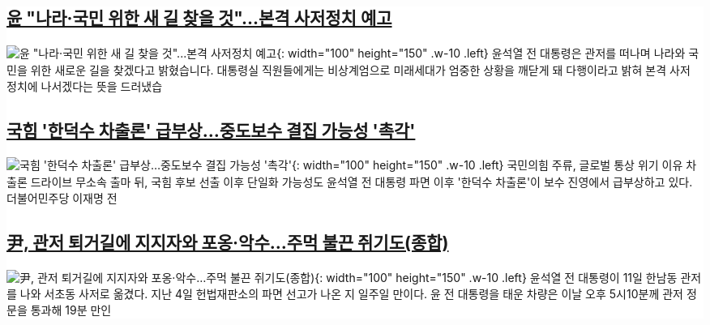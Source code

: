## [윤 "나라·국민 위한 새 길 찾을 것"...본격 사저정치 예고](https://n.news.naver.com/mnews/article/052/0002178973)

![윤 "나라·국민 위한 새 길 찾을 것"...본격 사저정치 예고](https://mimgnews.pstatic.net/image/origin/052/2025/04/11/2178973.jpg?type=nf220_150){: width="100" height="150" .w-10 .left}
윤석열 전 대통령은 관저를 떠나며 나라와 국민을 위한 새로운 길을 찾겠다고 밝혔습니다. 대통령실 직원들에게는 비상계엄으로 미래세대가 엄중한 상황을 깨닫게 돼 다행이라고 밝혀 본격 사저 정치에 나서겠다는 뜻을 드러냈습

## [국힘 '한덕수 차출론' 급부상…중도보수 결집 가능성 '촉각'](https://n.news.naver.com/mnews/article/656/0000128351)

![국힘 '한덕수 차출론' 급부상…중도보수 결집 가능성 '촉각'](https://mimgnews.pstatic.net/image/origin/656/2025/04/12/128351.jpg?type=nf220_150){: width="100" height="150" .w-10 .left}
국민의힘 주류, 글로벌 통상 위기 이유 차출론 드라이브 무소속 출마 뒤, 국힘 후보 선출 이후 단일화 가능성도 윤석열 전 대통령 파면 이후 '한덕수 차출론'이 보수 진영에서 급부상하고 있다. 더불어민주당 이재명 전

## [尹, 관저 퇴거길에 지지자와 포옹·악수…주먹 불끈 쥐기도(종합)](https://n.news.naver.com/mnews/article/003/0013179239)

![尹, 관저 퇴거길에 지지자와 포옹·악수…주먹 불끈 쥐기도(종합)](https://mimgnews.pstatic.net/image/origin/003/2025/04/11/13179239.jpg?type=nf220_150){: width="100" height="150" .w-10 .left}
윤석열 전 대통령이 11일 한남동 관저를 나와 서초동 사저로 옮겼다. 지난 4일 헌법재판소의 파면 선고가 나온 지 일주일 만이다. 윤 전 대통령을 태운 차량은 이날 오후 5시10분께 관저 정문을 통과해 19분 만인

